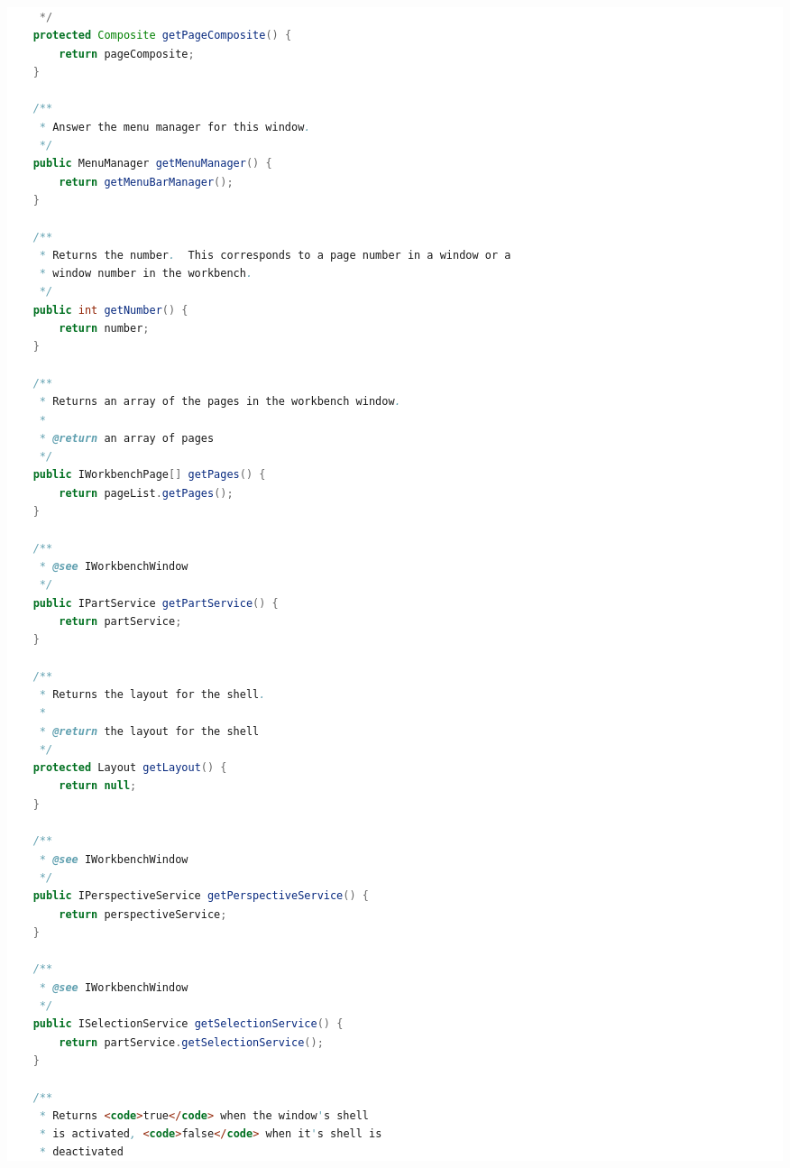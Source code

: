 ```java
     */
    protected Composite getPageComposite() {
        return pageComposite;
    }

    /**
     * Answer the menu manager for this window.
     */
    public MenuManager getMenuManager() {
        return getMenuBarManager();
    }

    /**
     * Returns the number.  This corresponds to a page number in a window or a
     * window number in the workbench.
     */
    public int getNumber() {
        return number;
    }

    /**
     * Returns an array of the pages in the workbench window.
     *
     * @return an array of pages
     */
    public IWorkbenchPage[] getPages() {
        return pageList.getPages();
    }

    /**
     * @see IWorkbenchWindow
     */
    public IPartService getPartService() {
        return partService;
    }

    /**
     * Returns the layout for the shell.
     * 
     * @return the layout for the shell
     */
    protected Layout getLayout() {
        return null;
    }

    /**
     * @see IWorkbenchWindow
     */
    public IPerspectiveService getPerspectiveService() {
        return perspectiveService;
    }

    /**
     * @see IWorkbenchWindow
     */
    public ISelectionService getSelectionService() {
        return partService.getSelectionService();
    }

    /**
     * Returns <code>true</code> when the window's shell
     * is activated, <code>false</code> when it's shell is
     * deactivated
```